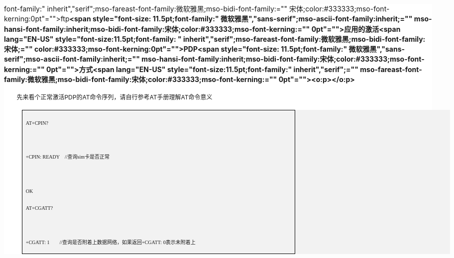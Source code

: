 font-family:" inherit","serif";mso-fareast-font-family:微软雅黑;mso-bidi-font-family:="" 宋体;color:#333333;mso-font-kerning:0pt"="">ftp</span></b><b><span style="font-size:
11.5pt;font-family:" 微软雅黑","sans-serif";mso-ascii-font-family:inherit;="" mso-hansi-font-family:inherit;mso-bidi-font-family:宋体;color:#333333;mso-font-kerning:="" 0pt"="">应用的激活</span></b><b><span lang="EN-US" style="font-size:11.5pt;font-family:
" inherit","serif";mso-fareast-font-family:微软雅黑;mso-bidi-font-family:宋体;="" color:#333333;mso-font-kerning:0pt"="">PDP</span></b><b><span style="font-size:
11.5pt;font-family:" 微软雅黑","sans-serif";mso-ascii-font-family:inherit;="" mso-hansi-font-family:inherit;mso-bidi-font-family:宋体;color:#333333;mso-font-kerning:="" 0pt"="">方式</span></b><b><span lang="EN-US" style="font-size:11.5pt;font-family:" inherit","serif";="" mso-fareast-font-family:微软雅黑;mso-bidi-font-family:宋体;color:#333333;mso-font-kerning:="" 0pt"=""><o:p></o:p></span></b></p>

</div><p class="MsoNormal" align="left" style="margin-bottom: 7.4pt; background-image: initial; background-position: initial; background-size: initial; background-repeat: initial; background-attachment: initial; background-origin: initial; background-clip: initial; word-break: break-all;"><b><span lang="EN-US" style="font-size:11.5pt;font-family:" inherit","serif";mso-fareast-font-family:="" 微软雅黑;mso-bidi-font-family:宋体;color:#333333;mso-font-kerning:0pt"="">&nbsp;&nbsp;&nbsp;&nbsp;&nbsp;&nbsp; </span></b><span style="font-size:9.0pt;
font-family:" 微软雅黑","sans-serif";mso-bidi-font-family:宋体;color:#333333;="" mso-font-kerning:0pt"="">先来看个正常激活<span lang="EN-US">PDP</span>的<span lang="EN-US">AT</span>命令序列，请自行参考<span lang="EN-US">AT</span>手册理解<span lang="EN-US">AT</span>命令意义<span lang="EN-US"><o:p></o:p></span></span></p><table class="MsoTableGrid" border="1" cellspacing="0" cellpadding="0" style="margin-left: 26.7pt; background: rgb(242, 242, 242); border: none;">
 <tbody><tr>
  <td width="666" valign="top" style="width:399.4pt;border:solid black 1.0pt;
  mso-border-themecolor:text1;mso-border-alt:solid black .5pt;mso-border-themecolor:
  text1;padding:0cm 5.4pt 0cm 5.4pt">
  <p class="MsoNormal" align="left" style="word-break: break-all;"><span class="pln"><span lang="EN-US" style="font-size: 7.5pt; font-family: Consolas; border: 1pt none windowtext; padding: 0cm;">AT+CPIN?<o:p></o:p></span></span></p>
  <p class="MsoNormal" align="left" style="word-break: break-all;"><span class="pln"><span lang="EN-US" style="font-size: 7.5pt; font-family: Consolas; border: 1pt none windowtext; padding: 0cm;"><o:p>&nbsp;</o:p></span></span></p>
  <p class="MsoNormal" align="left" style="word-break: break-all;"><span class="pln"><span lang="EN-US" style="font-size: 7.5pt; font-family: Consolas; border: 1pt none windowtext; padding: 0cm;">+CPIN: READY&nbsp;&nbsp;&nbsp; //</span></span><span class="pln"><span style="font-size: 7.5pt; font-family: 宋体; border: 1pt none windowtext; padding: 0cm;">查询</span></span><span class="pln"><span lang="EN-US" style="font-size: 7.5pt; font-family: Consolas; border: 1pt none windowtext; padding: 0cm;">sim</span></span><span class="pln"><span style="font-size: 7.5pt; font-family: 宋体; border: 1pt none windowtext; padding: 0cm;">卡是否正常</span></span><span class="pln"><span lang="EN-US" style="font-size: 7.5pt; font-family: Consolas; border: 1pt none windowtext; padding: 0cm;"><o:p></o:p></span></span></p>
  <p class="MsoNormal" align="left" style="word-break: break-all;"><span class="pln"><span lang="EN-US" style="font-size: 7.5pt; font-family: Consolas; border: 1pt none windowtext; padding: 0cm;"><o:p>&nbsp;</o:p></span></span></p>
  <p class="MsoNormal" align="left" style="word-break: break-all;"><span class="pln"><span lang="EN-US" style="font-size: 7.5pt; font-family: Consolas; border: 1pt none windowtext; padding: 0cm;">OK<o:p></o:p></span></span></p>
  <p class="MsoNormal" align="left" style="word-break: break-all;"><span class="pln"><span lang="EN-US" style="font-size: 7.5pt; font-family: Consolas; border: 1pt none windowtext; padding: 0cm;">AT+CGATT?<o:p></o:p></span></span></p>
  <p class="MsoNormal" align="left" style="word-break: break-all;"><span class="pln"><span lang="EN-US" style="font-size: 7.5pt; font-family: Consolas; border: 1pt none windowtext; padding: 0cm;"><o:p>&nbsp;</o:p></span></span></p>
  <p class="MsoNormal" align="left" style="word-break: break-all;"><span class="pln"><span lang="EN-US" style="font-size: 7.5pt; font-family: Consolas; border: 1pt none windowtext; padding: 0cm;">+CGATT: 1&nbsp;&nbsp;&nbsp;&nbsp;&nbsp;&nbsp;&nbsp; //</span></span><span class="pln"><span style="font-size: 7.5pt; font-family: 宋体; border: 1pt none windowtext; padding: 0cm;">查询是否附着上数据网络，如果返回</span></span><span class="pln"><span lang="EN-US" style="font-size: 7.5pt; font-family: Consolas; border: 1pt none windowtext; padding: 0cm;">+CGATT: 0</span></span><span class="pln"><span style="font-size: 7.5pt; font-family: 宋体; border: 1pt none windowtext; padding: 0cm;">表示未附着上</span></span><span class="pln"><span lang="EN-US" style="font-size: 7.5pt; font-family: Consolas; border: 1pt none windowtext; padding: 0cm;"><o:p></o:p></span></span></p>